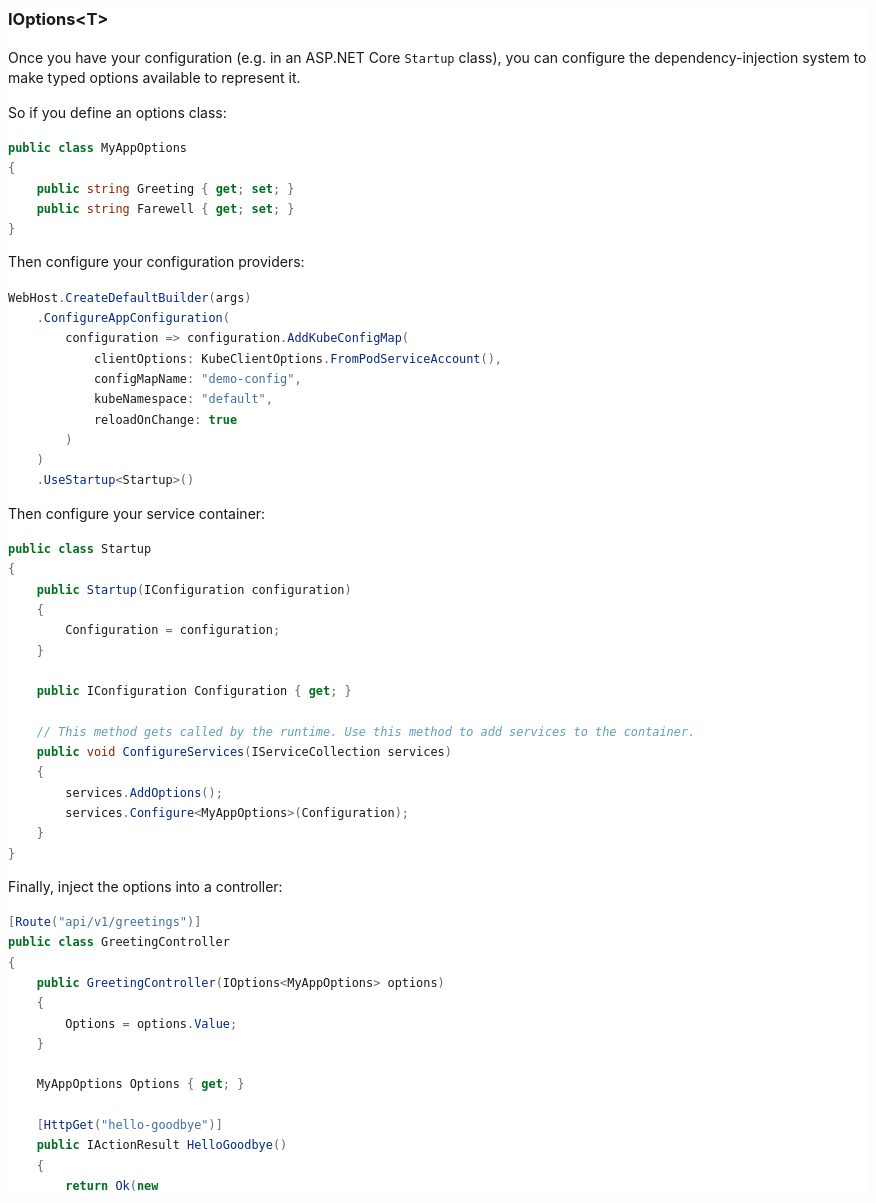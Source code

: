 ### IOptions\<T\>

Once you have your configuration (e.g. in an ASP.NET Core `Startup` class), you can configure the dependency-injection system to make typed options available to represent it.

So if you define an options class:

```csharp
public class MyAppOptions
{
    public string Greeting { get; set; }
    public string Farewell { get; set; }
}
```

Then configure your configuration providers:

```csharp
WebHost.CreateDefaultBuilder(args)
    .ConfigureAppConfiguration(
        configuration => configuration.AddKubeConfigMap(
            clientOptions: KubeClientOptions.FromPodServiceAccount(),
            configMapName: "demo-config",
            kubeNamespace: "default",
            reloadOnChange: true
        )
    )
    .UseStartup<Startup>()
```

Then configure your service container:

```csharp
public class Startup
{
    public Startup(IConfiguration configuration)
    {
        Configuration = configuration;
    }

    public IConfiguration Configuration { get; }

    // This method gets called by the runtime. Use this method to add services to the container.
    public void ConfigureServices(IServiceCollection services)
    {
        services.AddOptions();
        services.Configure<MyAppOptions>(Configuration);
    }
}
```

Finally, inject the options into a controller:

```csharp
[Route("api/v1/greetings")]
public class GreetingController
{
    public GreetingController(IOptions<MyAppOptions> options)
    {
        Options = options.Value;
    }

    MyAppOptions Options { get; }

    [HttpGet("hello-goodbye")]
    public IActionResult HelloGoodbye()
    {
        return Ok(new
```